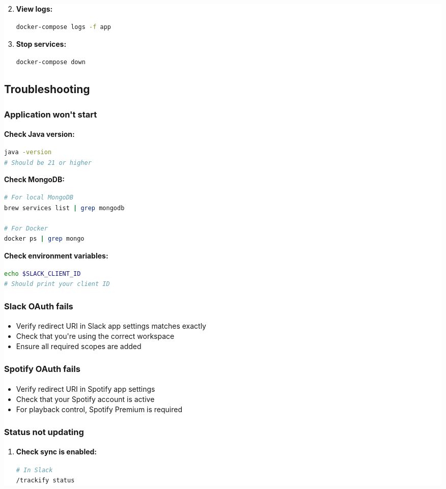 2. **View logs:**
   ```bash
   docker-compose logs -f app
   ```

3. **Stop services:**
   ```bash
   docker-compose down
   ```

## Troubleshooting

### Application won't start

**Check Java version:**
```bash
java -version
# Should be 21 or higher
```

**Check MongoDB:**
```bash
# For local MongoDB
brew services list | grep mongodb

# For Docker
docker ps | grep mongo
```

**Check environment variables:**
```bash
echo $SLACK_CLIENT_ID
# Should print your client ID
```

### Slack OAuth fails

- Verify redirect URI in Slack app settings matches exactly
- Check that you're using the correct workspace
- Ensure all required scopes are added

### Spotify OAuth fails

- Verify redirect URI in Spotify app settings
- Check that your Spotify account is active
- For playback control, Spotify Premium is required

### Status not updating

1. **Check sync is enabled:**
   ```bash
   # In Slack
   /trackify status
   ```
